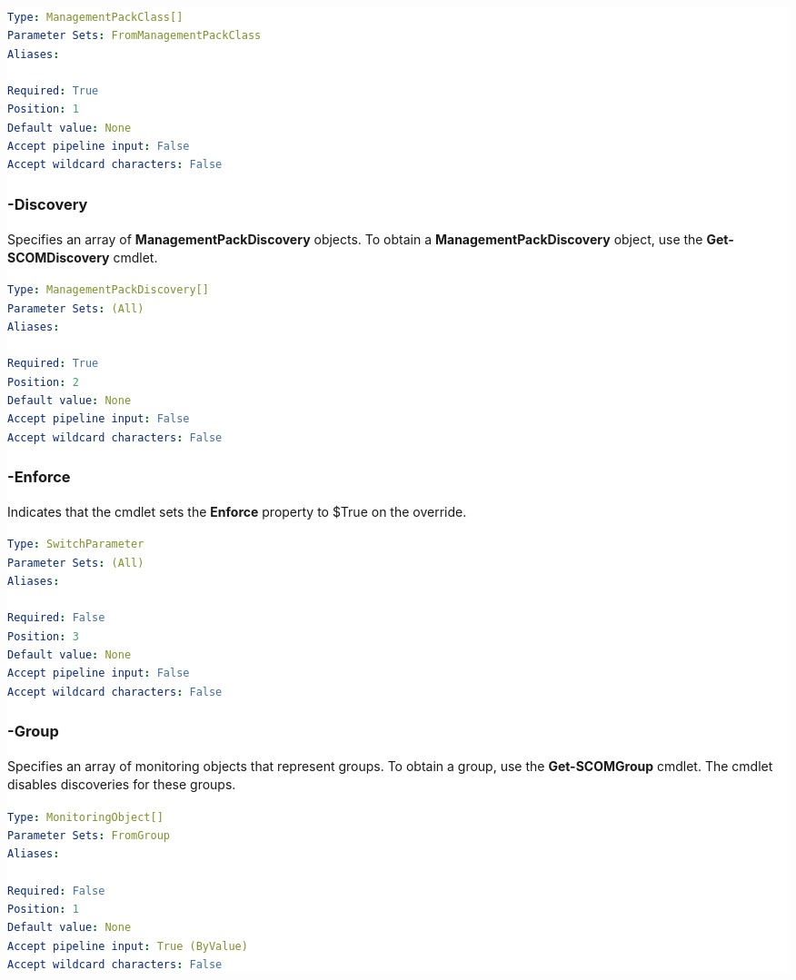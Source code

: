 ```yaml
Type: ManagementPackClass[]
Parameter Sets: FromManagementPackClass
Aliases: 

Required: True
Position: 1
Default value: None
Accept pipeline input: False
Accept wildcard characters: False
```

### -Discovery
Specifies an array of **ManagementPackDiscovery** objects.
To obtain a **ManagementPackDiscovery** object, use the **Get-SCOMDiscovery** cmdlet.

```yaml
Type: ManagementPackDiscovery[]
Parameter Sets: (All)
Aliases: 

Required: True
Position: 2
Default value: None
Accept pipeline input: False
Accept wildcard characters: False
```

### -Enforce
Indicates that the cmdlet sets the **Enforce** property to $True on the override.

```yaml
Type: SwitchParameter
Parameter Sets: (All)
Aliases: 

Required: False
Position: 3
Default value: None
Accept pipeline input: False
Accept wildcard characters: False
```

### -Group
Specifies an array of monitoring objects that represent groups.
To obtain a group, use the **Get-SCOMGroup** cmdlet.
The cmdlet disables discoveries for these groups.

```yaml
Type: MonitoringObject[]
Parameter Sets: FromGroup
Aliases: 

Required: False
Position: 1
Default value: None
Accept pipeline input: True (ByValue)
Accept wildcard characters: False
```
